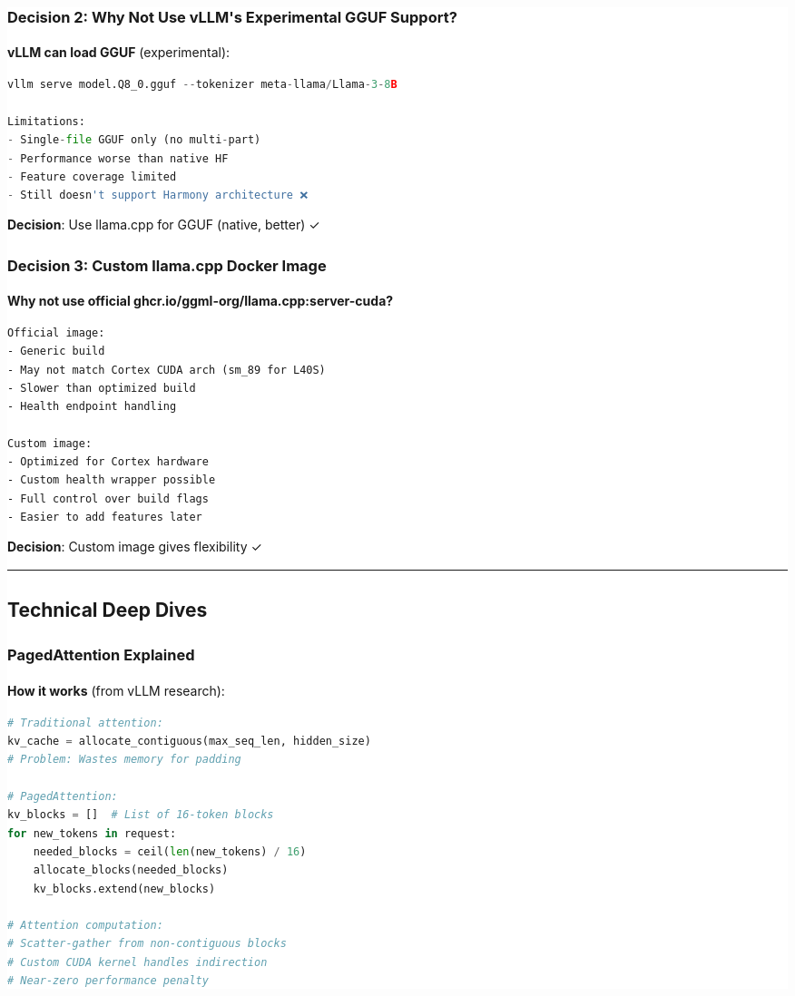 ### Decision 2: Why Not Use vLLM's Experimental GGUF Support?

**vLLM can load GGUF** (experimental):

```python
vllm serve model.Q8_0.gguf --tokenizer meta-llama/Llama-3-8B

Limitations:
- Single-file GGUF only (no multi-part)
- Performance worse than native HF
- Feature coverage limited
- Still doesn't support Harmony architecture ❌
```

**Decision**: Use llama.cpp for GGUF (native, better) ✓

### Decision 3: Custom llama.cpp Docker Image

**Why not use official ghcr.io/ggml-org/llama.cpp:server-cuda?**

```
Official image:
- Generic build
- May not match Cortex CUDA arch (sm_89 for L40S)
- Slower than optimized build
- Health endpoint handling

Custom image:
- Optimized for Cortex hardware
- Custom health wrapper possible
- Full control over build flags
- Easier to add features later
```

**Decision**: Custom image gives flexibility ✓

---

## Technical Deep Dives

### PagedAttention Explained

**How it works** (from vLLM research):

```python
# Traditional attention:
kv_cache = allocate_contiguous(max_seq_len, hidden_size)
# Problem: Wastes memory for padding

# PagedAttention:
kv_blocks = []  # List of 16-token blocks
for new_tokens in request:
    needed_blocks = ceil(len(new_tokens) / 16)
    allocate_blocks(needed_blocks)
    kv_blocks.extend(new_blocks)

# Attention computation:
# Scatter-gather from non-contiguous blocks
# Custom CUDA kernel handles indirection
# Near-zero performance penalty
```
